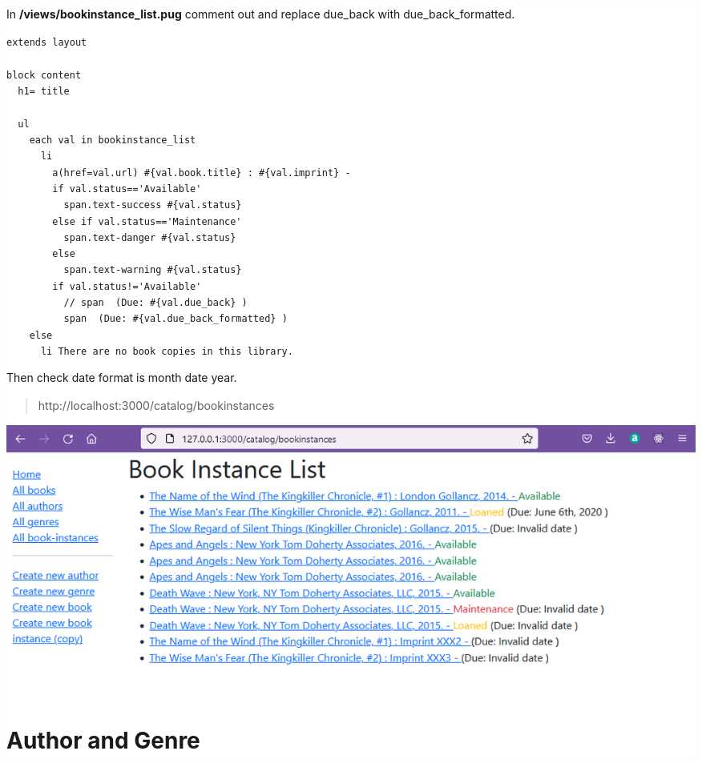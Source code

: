 In **/views/bookinstance_list.pug** comment out and replace due_back with due_back_formatted.

```pug
extends layout

block content
  h1= title

  ul
    each val in bookinstance_list
      li 
        a(href=val.url) #{val.book.title} : #{val.imprint} - 
        if val.status=='Available'
          span.text-success #{val.status}
        else if val.status=='Maintenance'
          span.text-danger #{val.status}
        else
          span.text-warning #{val.status} 
        if val.status!='Available'
          // span  (Due: #{val.due_back} )
          span  (Due: #{val.due_back_formatted} )
    else
      li There are no book copies in this library.
```


Then check date format is month date year.

> http://localhost:3000/catalog/bookinstances

![Book Instance List](bookInstance.png)





# Author and Genre
